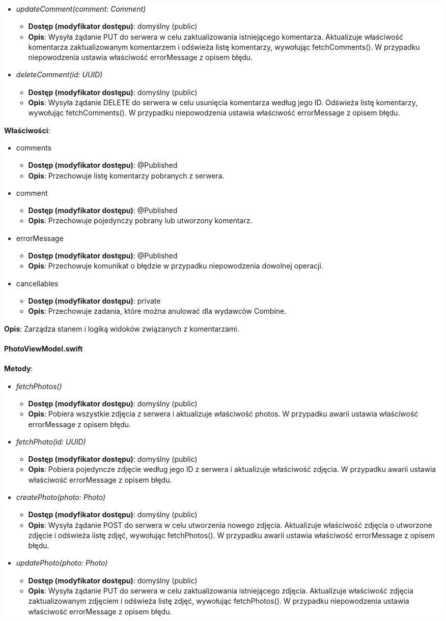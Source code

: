 - _updateComment(comment: Comment)_
  - **Dostęp (modyfikator dostępu)**: domyślny (public)
  - **Opis**: Wysyła żądanie PUT do serwera w celu zaktualizowania istniejącego komentarza. Aktualizuje właściwość komentarza zaktualizowanym komentarzem i odświeża listę komentarzy, wywołując fetchComments(). W przypadku niepowodzenia ustawia właściwość errorMessage z opisem błędu.

- _deleteComment(id: UUID)_
  - **Dostęp (modyfikator dostępu)**: domyślny (public)
  - **Opis**: Wysyła żądanie DELETE do serwera w celu usunięcia komentarza według jego ID. Odświeża listę komentarzy, wywołując fetchComments(). W przypadku niepowodzenia ustawia właściwość errorMessage z opisem błędu.

**Właściwości**:
- comments
  - **Dostęp (modyfikator dostępu)**: @Published
  - **Opis**: Przechowuje listę komentarzy pobranych z serwera.

- comment
  - **Dostęp (modyfikator dostępu)**: @Published
  - **Opis**: Przechowuje pojedynczy pobrany lub utworzony komentarz.

- errorMessage
  - **Dostęp (modyfikator dostępu)**: @Published
  - **Opis**: Przechowuje komunikat o błędzie w przypadku niepowodzenia dowolnej operacji.

- cancellables
  - **Dostęp (modyfikator dostępu)**: private
  - **Opis**: Przechowuje zadania, które można anulować dla wydawców Combine.

**Opis**: Zarządza stanem i logiką widoków związanych z komentarzami.

#### PhotoViewModel.swift

**Metody**:
- _fetchPhotos()_
  - **Dostęp (modyfikator dostępu)**: domyślny (public)
  - **Opis**: Pobiera wszystkie zdjęcia z serwera i aktualizuje właściwość photos. W przypadku awarii ustawia właściwość errorMessage z opisem błędu.

- _fetchPhoto(id: UUID)_
  - **Dostęp (modyfikator dostępu)**: domyślny (public)
  - **Opis**: Pobiera pojedyncze zdjęcie według jego ID z serwera i aktualizuje właściwość zdjęcia. W przypadku awarii ustawia właściwość errorMessage z opisem błędu.

- _createPhoto(photo: Photo)_
  - **Dostęp (modyfikator dostępu)**: domyślny (public)
  - **Opis**: Wysyła żądanie POST do serwera w celu utworzenia nowego zdjęcia. Aktualizuje właściwość zdjęcia o utworzone zdjęcie i odświeża listę zdjęć, wywołując fetchPhotos(). W przypadku awarii ustawia właściwość errorMessage z opisem błędu.

- _updatePhoto(photo: Photo)_
  - **Dostęp (modyfikator dostępu)**: domyślny (public)
  - **Opis**: Wysyła żądanie PUT do serwera w celu zaktualizowania istniejącego zdjęcia. Aktualizuje właściwość zdjęcia zaktualizowanym zdjęciem i odświeża listę zdjęć, wywołując fetchPhotos(). W przypadku niepowodzenia ustawia właściwość errorMessage z opisem błędu.
